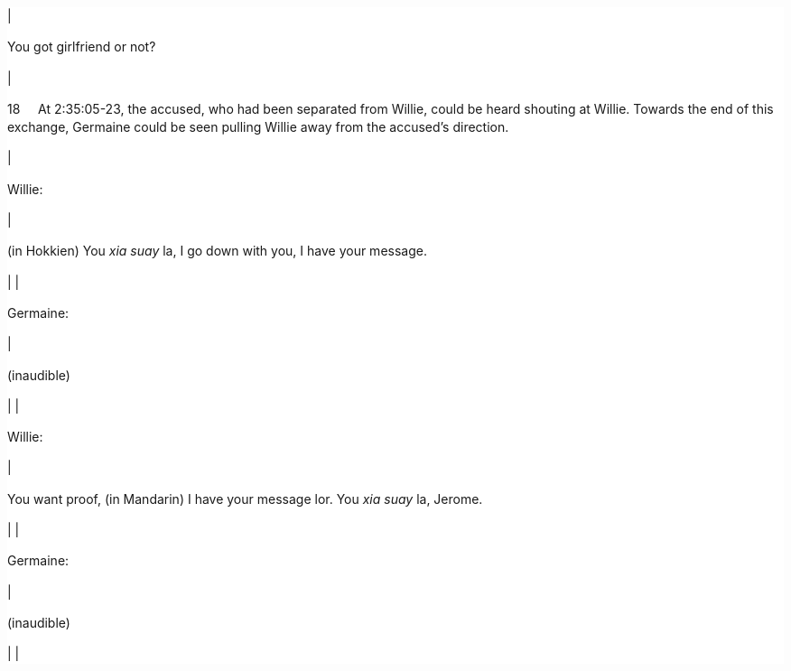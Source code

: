  | 

You got girlfriend or not?

 |

  
  

18     At 2:35:05-23, the accused, who had been separated from Willie, could be heard shouting at Willie. Towards the end of this exchange, Germaine could be seen pulling Willie away from the accused’s direction.

>   
| 

Willie:

 | 

(in Hokkien) You _xia suay_ la, I go down with you, I have your message.

 |
| 

Germaine:

 | 

(inaudible)

 |
| 

Willie:

 | 

You want proof, (in Mandarin) I have your message lor. You _xia suay_ la, Jerome.

 |
| 

Germaine:

 | 

(inaudible)

 |
| 
